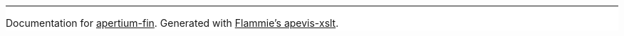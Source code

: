 
- - -

Documentation for 
[apertium-fin](//github.com/apertium/apertium-fin/).
Generated with [Flammie’s apevis-xslt](https://github.com/flammie/apevis-xslt/).
  